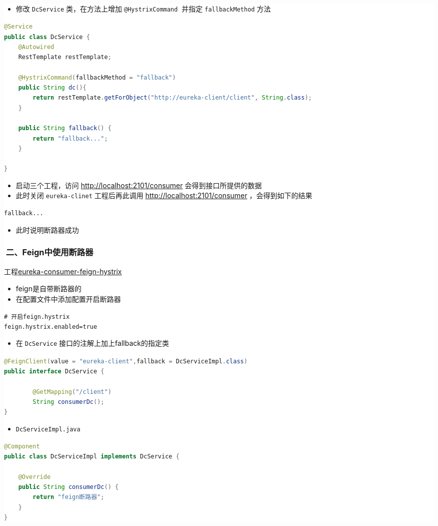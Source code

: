 - 修改 `DcService` 类，在方法上增加 `@HystrixCommand`  并指定 `fallbackMethod` 方法

```java
@Service
public class DcService {
    @Autowired
    RestTemplate restTemplate;

    @HystrixCommand(fallbackMethod = "fallback")
    public String dc(){
        return restTemplate.getForObject("http://eureka-client/client", String.class);
    }

    public String fallback() {
        return "fallback...";
    }

}
```

- 启动三个工程，访问 [http://localhost:2101/consumer](http://localhost:2101/consumer) 会得到接口所提供的数据
- 此时关闭 `eureka-clinet` 工程后再此调用 [http://localhost:2101/consumer](http://localhost:2101/consumer) ，会得到如下的结果

```
fallback...
```

- 此时说明断路器成功
<a name="9b0315f1"></a>
###  二、Feign中使用断路器

工程[eureka-consumer-feign-hystrix](https://github.com/wjw0315/SpringCloud-Dalston-Demo/tree/master/eureka-consumer-feign-hystric)<br />

- feign是自带断路器的
- 在配置文件中添加配置开启断路器

```
# 开启feign.hystrix
feign.hystrix.enabled=true
```

- 在 `DcService` 接口的注解上加上fallback的指定类

```java
@FeignClient(value = "eureka-client",fallback = DcServiceImpl.class)
public interface DcService {

        @GetMapping("/client")
        String consumerDc();
}
```

- `DcServiceImpl.java` 

```java
@Component
public class DcServiceImpl implements DcService {

    @Override
    public String consumerDc() {
        return "feign断路器";
    }
}
```
